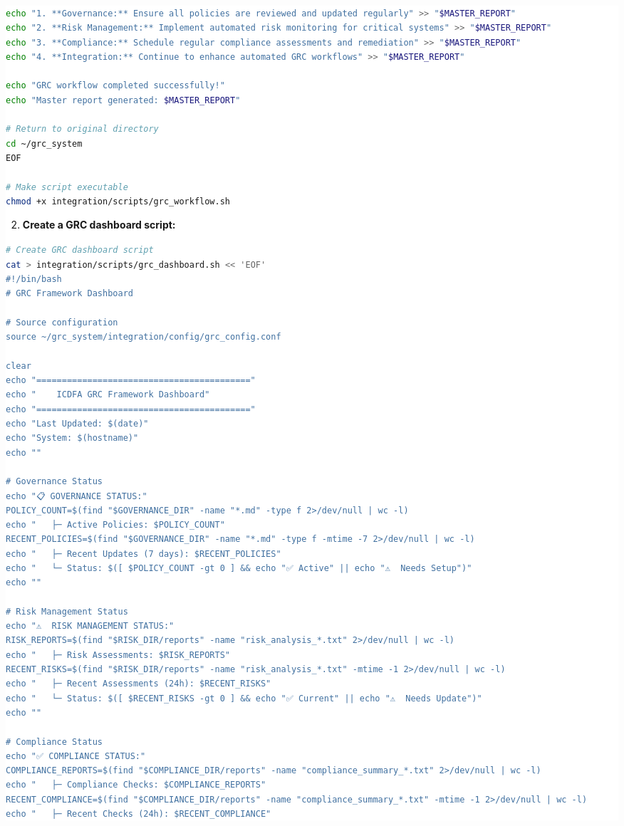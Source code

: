 ```bash
echo "1. **Governance:** Ensure all policies are reviewed and updated regularly" >> "$MASTER_REPORT"
echo "2. **Risk Management:** Implement automated risk monitoring for critical systems" >> "$MASTER_REPORT"
echo "3. **Compliance:** Schedule regular compliance assessments and remediation" >> "$MASTER_REPORT"
echo "4. **Integration:** Continue to enhance automated GRC workflows" >> "$MASTER_REPORT"

echo "GRC workflow completed successfully!"
echo "Master report generated: $MASTER_REPORT"

# Return to original directory
cd ~/grc_system
EOF

# Make script executable
chmod +x integration/scripts/grc_workflow.sh
```

2. **Create a GRC dashboard script:**
```bash
# Create GRC dashboard script
cat > integration/scripts/grc_dashboard.sh << 'EOF'
#!/bin/bash
# GRC Framework Dashboard

# Source configuration
source ~/grc_system/integration/config/grc_config.conf

clear
echo "=========================================="
echo "    ICDFA GRC Framework Dashboard"
echo "=========================================="
echo "Last Updated: $(date)"
echo "System: $(hostname)"
echo ""

# Governance Status
echo "📋 GOVERNANCE STATUS:"
POLICY_COUNT=$(find "$GOVERNANCE_DIR" -name "*.md" -type f 2>/dev/null | wc -l)
echo "   ├─ Active Policies: $POLICY_COUNT"
RECENT_POLICIES=$(find "$GOVERNANCE_DIR" -name "*.md" -type f -mtime -7 2>/dev/null | wc -l)
echo "   ├─ Recent Updates (7 days): $RECENT_POLICIES"
echo "   └─ Status: $([ $POLICY_COUNT -gt 0 ] && echo "✅ Active" || echo "⚠️  Needs Setup")"
echo ""

# Risk Management Status
echo "⚠️  RISK MANAGEMENT STATUS:"
RISK_REPORTS=$(find "$RISK_DIR/reports" -name "risk_analysis_*.txt" 2>/dev/null | wc -l)
echo "   ├─ Risk Assessments: $RISK_REPORTS"
RECENT_RISKS=$(find "$RISK_DIR/reports" -name "risk_analysis_*.txt" -mtime -1 2>/dev/null | wc -l)
echo "   ├─ Recent Assessments (24h): $RECENT_RISKS"
echo "   └─ Status: $([ $RECENT_RISKS -gt 0 ] && echo "✅ Current" || echo "⚠️  Needs Update")"
echo ""

# Compliance Status
echo "✅ COMPLIANCE STATUS:"
COMPLIANCE_REPORTS=$(find "$COMPLIANCE_DIR/reports" -name "compliance_summary_*.txt" 2>/dev/null | wc -l)
echo "   ├─ Compliance Checks: $COMPLIANCE_REPORTS"
RECENT_COMPLIANCE=$(find "$COMPLIANCE_DIR/reports" -name "compliance_summary_*.txt" -mtime -1 2>/dev/null | wc -l)
echo "   ├─ Recent Checks (24h): $RECENT_COMPLIANCE"
```